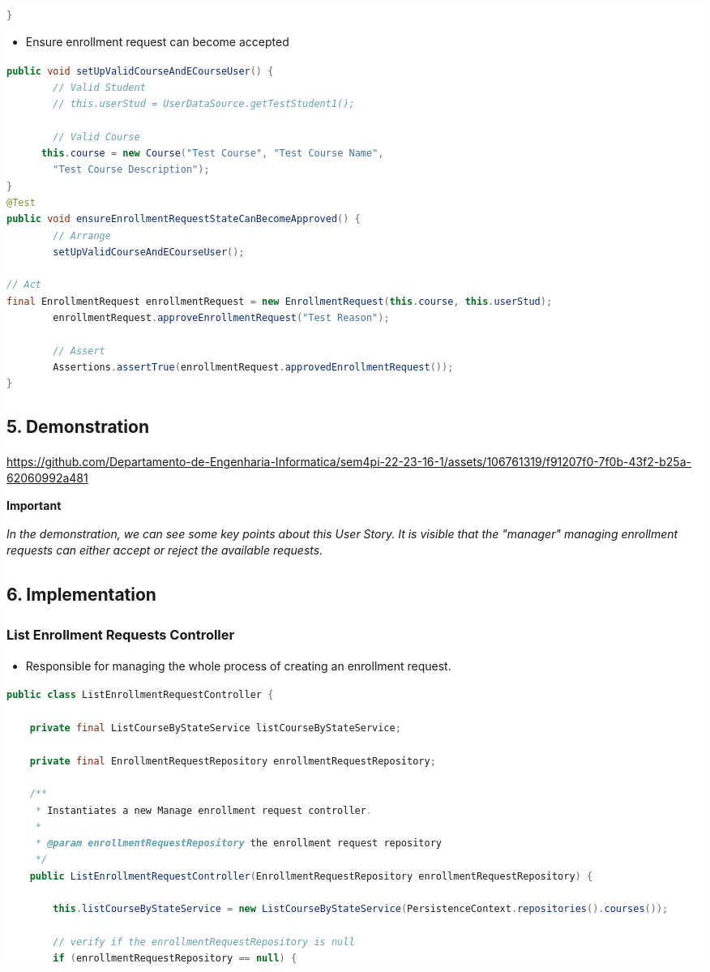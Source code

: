 ````java
}
````

* Ensure enrollment request can become accepted

````java
public void setUpValidCourseAndECourseUser() {
        // Valid Student
        // this.userStud = UserDataSource.getTestStudent1();

        // Valid Course
      this.course = new Course("Test Course", "Test Course Name",
        "Test Course Description");
}
@Test
public void ensureEnrollmentRequestStateCanBecomeApproved() {
        // Arrange
        setUpValidCourseAndECourseUser();

// Act
final EnrollmentRequest enrollmentRequest = new EnrollmentRequest(this.course, this.userStud);
        enrollmentRequest.approveEnrollmentRequest("Test Reason");

        // Assert
        Assertions.assertTrue(enrollmentRequest.approvedEnrollmentRequest());
}
````

## 5. Demonstration

https://github.com/Departamento-de-Engenharia-Informatica/sem4pi-22-23-16-1/assets/106761319/f91207f0-7f0b-43f2-b25a-62060992a481

**Important**

*In the demonstration, we can see some key points about this User Story.*
*It is visible that the "manager" managing enrollment requests can either accept or reject the available requests.*

## 6. Implementation

### List Enrollment Requests Controller

* Responsible for managing the whole process of creating an enrollment request.

````java
public class ListEnrollmentRequestController {

    private final ListCourseByStateService listCourseByStateService;

    private final EnrollmentRequestRepository enrollmentRequestRepository;

    /**
     * Instantiates a new Manage enrollment request controller.
     *
     * @param enrollmentRequestRepository the enrollment request repository
     */
    public ListEnrollmentRequestController(EnrollmentRequestRepository enrollmentRequestRepository) {

        this.listCourseByStateService = new ListCourseByStateService(PersistenceContext.repositories().courses());

        // verify if the enrollmentRequestRepository is null
        if (enrollmentRequestRepository == null) {
````